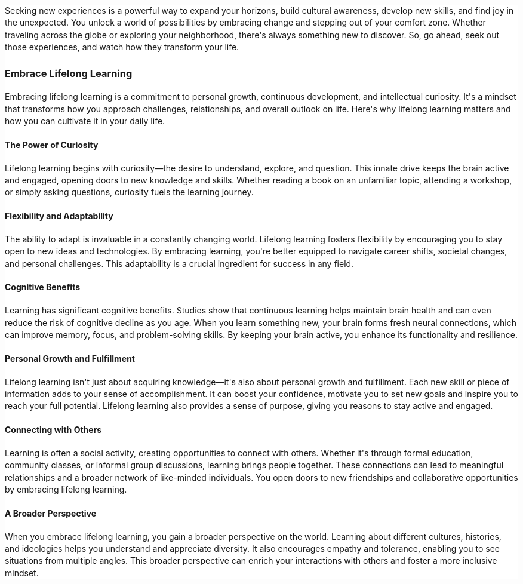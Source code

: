 Seeking new experiences is a powerful way to expand your horizons, build cultural awareness, develop new skills, and find joy in the unexpected. You unlock a world of possibilities by embracing change and stepping out of your comfort zone. Whether traveling across the globe or exploring your neighborhood, there's always something new to discover. So, go ahead, seek out those experiences, and watch how they transform your life.

### Embrace Lifelong Learning

Embracing lifelong learning is a commitment to personal growth, continuous development, and intellectual curiosity. It's a mindset that transforms how you approach challenges, relationships, and overall outlook on life. Here's why lifelong learning matters and how you can cultivate it in your daily life.

#### The Power of Curiosity

Lifelong learning begins with curiosity—the desire to understand, explore, and question. This innate drive keeps the brain active and engaged, opening doors to new knowledge and skills. Whether reading a book on an unfamiliar topic, attending a workshop, or simply asking questions, curiosity fuels the learning journey.

#### Flexibility and Adaptability

The ability to adapt is invaluable in a constantly changing world. Lifelong learning fosters flexibility by encouraging you to stay open to new ideas and technologies. By embracing learning, you're better equipped to navigate career shifts, societal changes, and personal challenges. This adaptability is a crucial ingredient for success in any field.

#### Cognitive Benefits

Learning has significant cognitive benefits. Studies show that continuous learning helps maintain brain health and can even reduce the risk of cognitive decline as you age. When you learn something new, your brain forms fresh neural connections, which can improve memory, focus, and problem-solving skills. By keeping your brain active, you enhance its functionality and resilience.

#### Personal Growth and Fulfillment

Lifelong learning isn't just about acquiring knowledge—it's also about personal growth and fulfillment. Each new skill or piece of information adds to your sense of accomplishment. It can boost your confidence, motivate you to set new goals and inspire you to reach your full potential. Lifelong learning also provides a sense of purpose, giving you reasons to stay active and engaged.

#### Connecting with Others

Learning is often a social activity, creating opportunities to connect with others. Whether it's through formal education, community classes, or informal group discussions, learning brings people together. These connections can lead to meaningful relationships and a broader network of like-minded individuals. You open doors to new friendships and collaborative opportunities by embracing lifelong learning.

#### A Broader Perspective

When you embrace lifelong learning, you gain a broader perspective on the world. Learning about different cultures, histories, and ideologies helps you understand and appreciate diversity. It also encourages empathy and tolerance, enabling you to see situations from multiple angles. This broader perspective can enrich your interactions with others and foster a more inclusive mindset.
